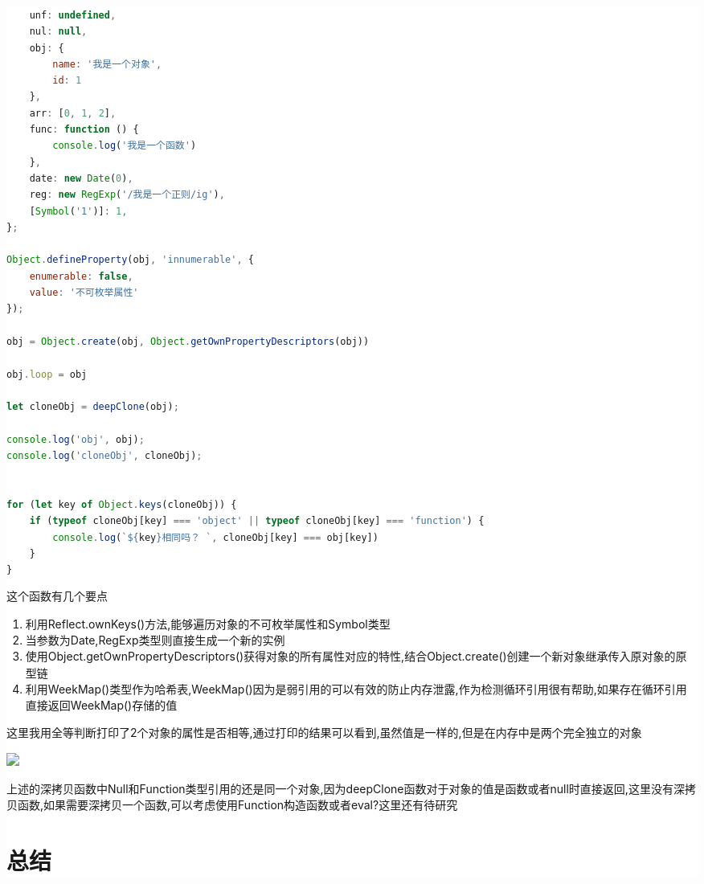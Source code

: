 ```jsx
    unf: undefined,
    nul: null,
    obj: {
        name: '我是一个对象',
        id: 1
    },
    arr: [0, 1, 2],
    func: function () {
        console.log('我是一个函数')
    },
    date: new Date(0),
    reg: new RegExp('/我是一个正则/ig'),
    [Symbol('1')]: 1,
};

Object.defineProperty(obj, 'innumerable', {
    enumerable: false,
    value: '不可枚举属性'
});

obj = Object.create(obj, Object.getOwnPropertyDescriptors(obj))

obj.loop = obj

let cloneObj = deepClone(obj);

console.log('obj', obj);
console.log('cloneObj', cloneObj);


for (let key of Object.keys(cloneObj)) {
    if (typeof cloneObj[key] === 'object' || typeof cloneObj[key] === 'function') {
        console.log(`${key}相同吗？ `, cloneObj[key] === obj[key])
    }
}
```

这个函数有几个要点

1.  利用Reflect.ownKeys\(\)方法,能够遍历对象的不可枚举属性和Symbol类型
2.  当参数为Date,RegExp类型则直接生成一个新的实例
3.  使用Object.getOwnPropertyDescriptors\(\)获得对象的所有属性对应的特性,结合Object.create\(\)创建一个新对象继承传入原对象的原型链
4.  利用WeekMap\(\)类型作为哈希表,WeekMap\(\)因为是弱引用的可以有效的防止内存泄露,作为检测循环引用很有帮助,如果存在循环引用直接返回WeekMap\(\)存储的值

这里我用全等判断打印了2个对象的属性是否相等,通过打印的结果可以看到,虽然值是一样的,但是在内存中是两个完全独立的对象

![](https://imgkr.cn-bj.ufileos.com/1901f66f-d6da-4df0-ae46-2b0091bed2c5.jpg)


上述的深拷贝函数中Null和Function类型引用的还是同一个对象,因为deepClone函数对于对象的值是函数或者null时直接返回,这里没有深拷贝函数,如果需要深拷贝一个函数,可以考虑使用Function构造函数或者eval\?这里还有待研究

# 总结

